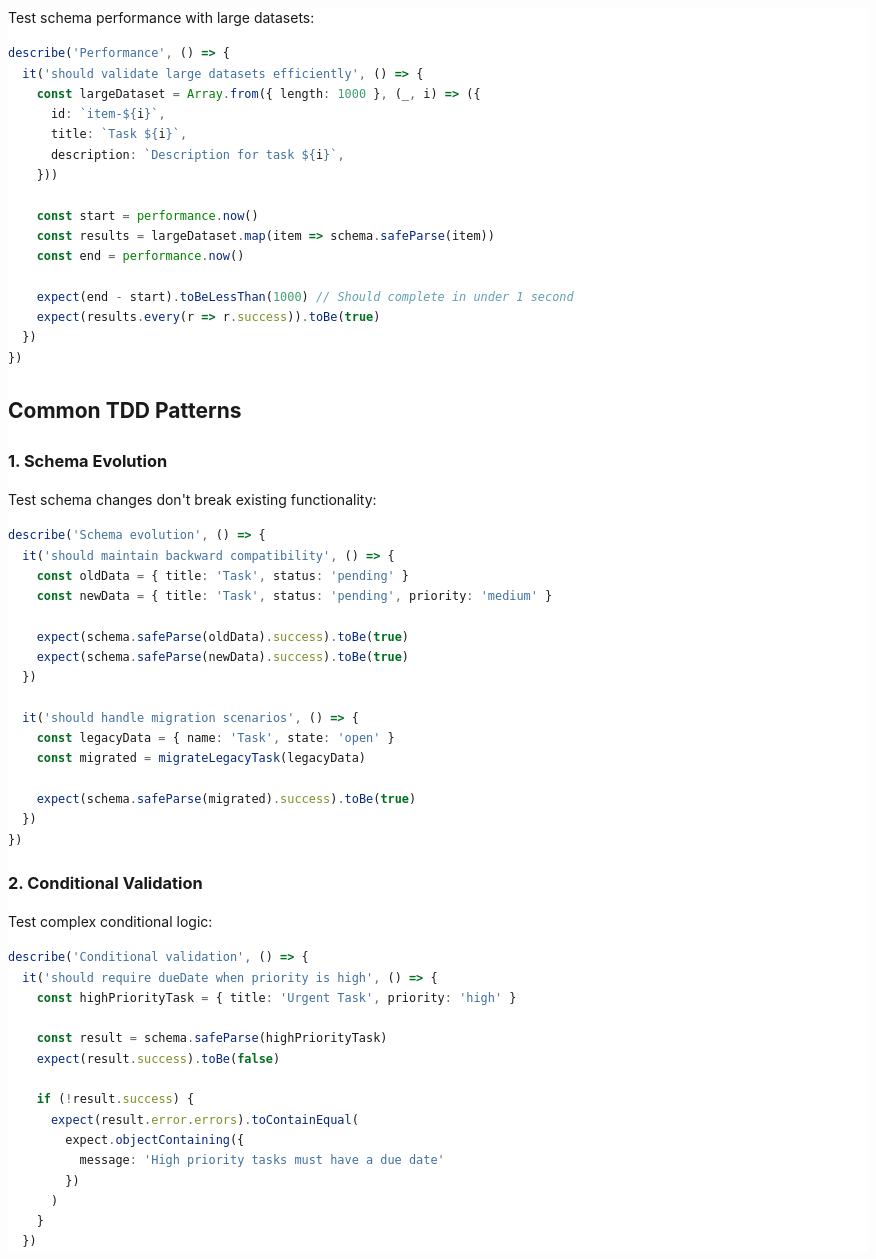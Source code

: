 Test schema performance with large datasets:

```typescript
describe('Performance', () => {
  it('should validate large datasets efficiently', () => {
    const largeDataset = Array.from({ length: 1000 }, (_, i) => ({
      id: `item-${i}`,
      title: `Task ${i}`,
      description: `Description for task ${i}`,
    }))

    const start = performance.now()
    const results = largeDataset.map(item => schema.safeParse(item))
    const end = performance.now()

    expect(end - start).toBeLessThan(1000) // Should complete in under 1 second
    expect(results.every(r => r.success)).toBe(true)
  })
})
```

## Common TDD Patterns

### 1. Schema Evolution

Test schema changes don't break existing functionality:

```typescript
describe('Schema evolution', () => {
  it('should maintain backward compatibility', () => {
    const oldData = { title: 'Task', status: 'pending' }
    const newData = { title: 'Task', status: 'pending', priority: 'medium' }

    expect(schema.safeParse(oldData).success).toBe(true)
    expect(schema.safeParse(newData).success).toBe(true)
  })

  it('should handle migration scenarios', () => {
    const legacyData = { name: 'Task', state: 'open' }
    const migrated = migrateLegacyTask(legacyData)
    
    expect(schema.safeParse(migrated).success).toBe(true)
  })
})
```

### 2. Conditional Validation

Test complex conditional logic:

```typescript
describe('Conditional validation', () => {
  it('should require dueDate when priority is high', () => {
    const highPriorityTask = { title: 'Urgent Task', priority: 'high' }
    
    const result = schema.safeParse(highPriorityTask)
    expect(result.success).toBe(false)
    
    if (!result.success) {
      expect(result.error.errors).toContainEqual(
        expect.objectContaining({
          message: 'High priority tasks must have a due date'
        })
      )
    }
  })
```